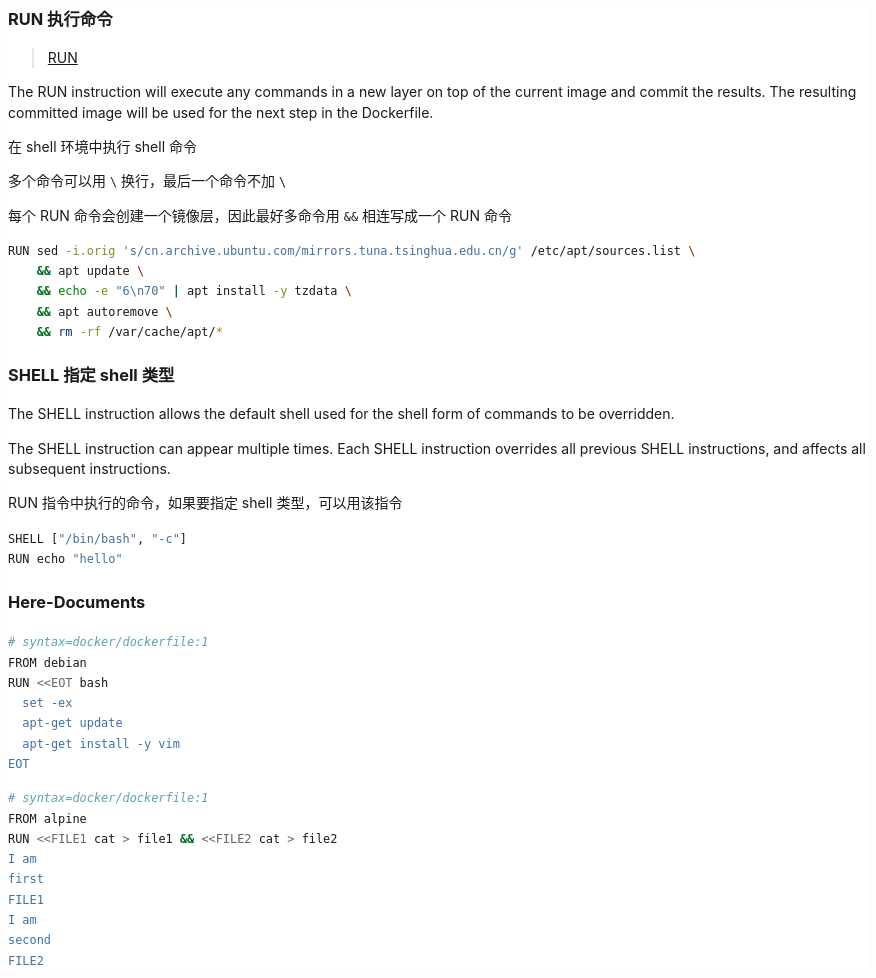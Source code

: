 ### RUN 执行命令  
> [RUN](https://docs.docker.com/engine/reference/builder/#run)  
        
The RUN instruction will execute any commands in a new layer on top of the current image and commit the results. The resulting committed image will be used for the next step in the Dockerfile.  
        
在 shell 环境中执行 shell 命令  
        
多个命令可以用 `\` 换行，最后一个命令不加 `\`  
        
每个 RUN 命令会创建一个镜像层，因此最好多命令用 `&&` 相连写成一个 RUN 命令  
        
```bash  
RUN sed -i.orig 's/cn.archive.ubuntu.com/mirrors.tuna.tsinghua.edu.cn/g' /etc/apt/sources.list \  
    && apt update \  
    && echo -e "6\n70" | apt install -y tzdata \  
    && apt autoremove \  
    && rm -rf /var/cache/apt/*  
```  
        
### SHELL 指定 shell 类型  
The SHELL instruction allows the default shell used for the shell form of commands to be overridden.  
        
The SHELL instruction can appear multiple times. Each SHELL instruction overrides all previous SHELL instructions, and affects all subsequent instructions.  
        
RUN 指令中执行的命令，如果要指定 shell 类型，可以用该指令  
        
```bash  
SHELL ["/bin/bash", "-c"]  
RUN echo "hello"  
```  
        
### Here-Documents  
```bash  
# syntax=docker/dockerfile:1  
FROM debian  
RUN <<EOT bash  
  set -ex  
  apt-get update  
  apt-get install -y vim  
EOT  
```  
        
```bash  
# syntax=docker/dockerfile:1  
FROM alpine  
RUN <<FILE1 cat > file1 && <<FILE2 cat > file2  
I am  
first  
FILE1  
I am  
second  
FILE2  
```  
        